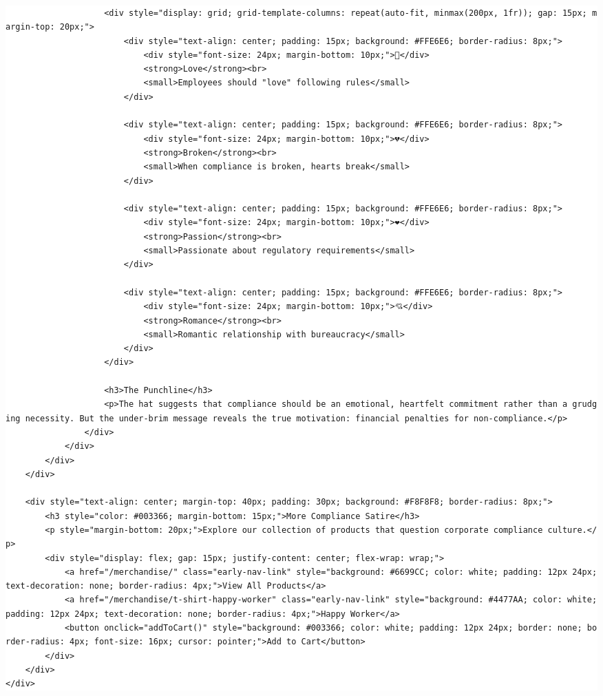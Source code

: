                         <div style="display: grid; grid-template-columns: repeat(auto-fit, minmax(200px, 1fr)); gap: 15px; margin-top: 20px;">
                            <div style="text-align: center; padding: 15px; background: #FFE6E6; border-radius: 8px;">
                                <div style="font-size: 24px; margin-bottom: 10px;">💝</div>
                                <strong>Love</strong><br>
                                <small>Employees should "love" following rules</small>
                            </div>

                            <div style="text-align: center; padding: 15px; background: #FFE6E6; border-radius: 8px;">
                                <div style="font-size: 24px; margin-bottom: 10px;">💔</div>
                                <strong>Broken</strong><br>
                                <small>When compliance is broken, hearts break</small>
                            </div>

                            <div style="text-align: center; padding: 15px; background: #FFE6E6; border-radius: 8px;">
                                <div style="font-size: 24px; margin-bottom: 10px;">❤️</div>
                                <strong>Passion</strong><br>
                                <small>Passionate about regulatory requirements</small>
                            </div>

                            <div style="text-align: center; padding: 15px; background: #FFE6E6; border-radius: 8px;">
                                <div style="font-size: 24px; margin-bottom: 10px;">💘</div>
                                <strong>Romance</strong><br>
                                <small>Romantic relationship with bureaucracy</small>
                            </div>
                        </div>

                        <h3>The Punchline</h3>
                        <p>The hat suggests that compliance should be an emotional, heartfelt commitment rather than a grudging necessity. But the under-brim message reveals the true motivation: financial penalties for non-compliance.</p>
                    </div>
                </div>
            </div>
        </div>

        <div style="text-align: center; margin-top: 40px; padding: 30px; background: #F8F8F8; border-radius: 8px;">
            <h3 style="color: #003366; margin-bottom: 15px;">More Compliance Satire</h3>
            <p style="margin-bottom: 20px;">Explore our collection of products that question corporate compliance culture.</p>
            <div style="display: flex; gap: 15px; justify-content: center; flex-wrap: wrap;">
                <a href="/merchandise/" class="early-nav-link" style="background: #6699CC; color: white; padding: 12px 24px; text-decoration: none; border-radius: 4px;">View All Products</a>
                <a href="/merchandise/t-shirt-happy-worker" class="early-nav-link" style="background: #4477AA; color: white; padding: 12px 24px; text-decoration: none; border-radius: 4px;">Happy Worker</a>
                <button onclick="addToCart()" style="background: #003366; color: white; padding: 12px 24px; border: none; border-radius: 4px; font-size: 16px; cursor: pointer;">Add to Cart</button>
            </div>
        </div>
    </div>
</div>

<script>
function addToCart() {
    alert(`Added to cart: Compliance Hat - $24.99
